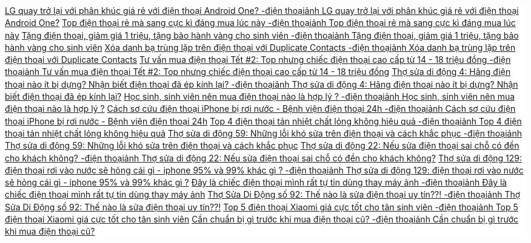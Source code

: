 [LG quay trở lại với phân khúc giá rẻ với điện thoại Android One? -điện thoại](https://xasaxa.com/i2/v/lg-quay-tro-lai-voi-phan-khuc-gia-re-voi-dien-thoai-android-one.263)[ảnh LG quay trở lại với phân khúc giá rẻ với điện thoại Android One?](https://xasaxa.com/i2/storage/cong-review7/lg-quay-tro-lai-voi-phan-khuc-gia-re-voi-dien-thoai-android-one.jpg) [Top điện thoại rẻ mà sang cực kì đáng mua lúc này -điện thoại](https://xasaxa.com/i2/v/top-dien-thoai-re-ma-sang-cuc-ki-dang-mua-luc-nay.262)[ảnh Top điện thoại rẻ mà sang cực kì đáng mua lúc này](https://xasaxa.com/i2/storage/cong-review7/top-dien-thoai-re-ma-sang-cuc-ki-dang-mua-luc-nay.jpg) [Tặng điện thoại, giảm giá 1 triệu, tặng bảo hành vàng cho sinh viên -điện thoại](https://xasaxa.com/i2/v/tang-dien-thoai-giam-gia-1-trieu-tang-bao-hanh-vang-cho-sinh-vien.261)[ảnh Tặng điện thoại, giảm giá 1 triệu, tặng bảo hành vàng cho sinh viên](https://xasaxa.com/i2/storage/cong-review7/tang-dien-thoai-giam-gia-1-trieu-tang-bao-hanh-vang-cho-sinh-vien.jpg) [Xóa danh bạ trùng lặp trên điện thoại với Duplicate Contacts -điện thoại](https://xasaxa.com/i2/v/xoa-danh-ba-trung-lap-tren-dien-thoai-voi-duplicate-contacts.260)[ảnh Xóa danh bạ trùng lặp trên điện thoại với Duplicate Contacts](https://xasaxa.com/i2/storage/cong-review7/xoa-danh-ba-trung-lap-tren-dien-thoai-voi-duplicate-contacts.jpg) [Tư vấn mua điện thoại Tết #2: Top nhưng chiếc điện thoại cao cấp từ 14 - 18 triệu đồng -điện thoại](https://xasaxa.com/i2/v/tu-van-mua-dien-thoai-tet-2-top-nhung-chiec-dien-thoai-cao-cap-tu-14-18-trieu-dong.259)[ảnh Tư vấn mua điện thoại Tết #2: Top nhưng chiếc điện thoại cao cấp từ 14 - 18 triệu đồng](https://xasaxa.com/i2/storage/cong-review7/tu-van-mua-dien-thoai-tet-2-top-nhung-chiec-dien-thoai-cao-cap-tu-14-18-trieu-dong.jpg) [Thợ sửa di động 4: Hãng điện thoại nào ít bị dựng? Nhận biết điện thoại đã ép kính lại? -điện thoại](https://xasaxa.com/i2/v/tho-sua-di-dong-4-hang-dien-thoai-nao-it-bi-dung-nhan-biet-dien-thoai-da-ep-kinh-lai.258)[ảnh Thợ sửa di động 4: Hãng điện thoại nào ít bị dựng? Nhận biết điện thoại đã ép kính lại?](https://xasaxa.com/i2/storage/cong-review7/tho-sua-di-dong-4-hang-dien-thoai-nao-it-bi-dung-nhan-biet-dien-thoai-da-ep-kinh-lai.jpg) [Học sinh, sinh viên nên mua điện thoại nào là hợp lý ? -điện thoại](https://xasaxa.com/i2/v/hoc-sinh-sinh-vien-nen-mua-dien-thoai-nao-la-hop-ly.257)[ảnh Học sinh, sinh viên nên mua điện thoại nào là hợp lý ?](https://xasaxa.com/i2/storage/cong-review7/hoc-sinh-sinh-vien-nen-mua-dien-thoai-nao-la-hop-ly.jpg) [Cách sơ cứu điện thoại iPhone bị rơi nước - Bệnh viện điện thoại 24h -điện thoại](https://xasaxa.com/i2/v/cach-so-cuu-dien-thoai-iphone-bi-roi-nuoc-benh-vien-dien-thoai-24h.256)[ảnh Cách sơ cứu điện thoại iPhone bị rơi nước - Bệnh viện điện thoại 24h](https://xasaxa.com/i2/storage/cong-review7/cach-so-cuu-dien-thoai-iphone-bi-roi-nuoc-benh-vien-dien-thoai-24h.jpg) [Top 4 điện thoại tản nhiệt chất lỏng không hiệu quả -điện thoại](https://xasaxa.com/i2/v/top-4-dien-thoai-tan-nhiet-chat-long-khong-hieu-qua.255)[ảnh Top 4 điện thoại tản nhiệt chất lỏng không hiệu quả](https://xasaxa.com/i2/storage/cong-review7/top-4-dien-thoai-tan-nhiet-chat-long-khong-hieu-qua.jpg) [Thợ sửa di động 59: Những lỗi khó sửa trên điện thoại và cách khắc phục -điện thoại](https://xasaxa.com/i2/v/tho-sua-di-dong-59-nhung-loi-kho-sua-tren-dien-thoai-va-cach-khac-phuc.254)[ảnh Thợ sửa di động 59: Những lỗi khó sửa trên điện thoại và cách khắc phục](https://xasaxa.com/i2/storage/cong-review7/tho-sua-di-dong-59-nhung-loi-kho-sua-tren-dien-thoai-va-cach-khac-phuc.jpg) [Thợ sửa di động 22: Nếu sửa điện thoại sai chỗ có đền cho khách không? -điện thoại](https://xasaxa.com/i2/v/tho-sua-di-dong-22-neu-sua-dien-thoai-sai-cho-co-den-cho-khach-khong.253)[ảnh Thợ sửa di động 22: Nếu sửa điện thoại sai chỗ có đền cho khách không?](https://xasaxa.com/i2/storage/cong-review7/tho-sua-di-dong-22-neu-sua-dien-thoai-sai-cho-co-den-cho-khach-khong.jpg) [Thợ sửa di động 129: điện thoại rơi vào nước sẽ hỏng cái gì - iphone 95% và 99% khác gì ? -điện thoại](https://xasaxa.com/i2/v/tho-sua-di-dong-129-dien-thoai-roi-vao-nuoc-se-hong-cai-gi-iphone-95-va-99-khac-gi.252)[ảnh Thợ sửa di động 129: điện thoại rơi vào nước sẽ hỏng cái gì - iphone 95% và 99% khác gì ?](https://xasaxa.com/i2/storage/cong-review7/tho-sua-di-dong-129-dien-thoai-roi-vao-nuoc-se-hong-cai-gi-iphone-95-va-99-khac-gi.jpg) [Đây là chiếc điện thoại mình rất tự tin dùng thay máy ảnh -điện thoại](https://xasaxa.com/i2/v/day-la-chiec-dien-thoai-minh-rat-tu-tin-dung-thay-may-anh.251)[ảnh Đây là chiếc điện thoại mình rất tự tin dùng thay máy ảnh](https://xasaxa.com/i2/storage/cong-review7/day-la-chiec-dien-thoai-minh-rat-tu-tin-dung-thay-may-anh.jpg) [Thợ Sửa Di Động số 92: Thế nào là sửa điện thoại uy tín??! -điện thoại](https://xasaxa.com/i2/v/tho-sua-di-dong-so-92-the-nao-la-sua-dien-thoai-uy-tin.250)[ảnh Thợ Sửa Di Động số 92: Thế nào là sửa điện thoại uy tín??!](https://xasaxa.com/i2/storage/cong-review7/tho-sua-di-dong-so-92-the-nao-la-sua-dien-thoai-uy-tin.jpg) [Top 5 điện thoại Xiaomi giá cực tốt cho tân sinh viên -điện thoại](https://xasaxa.com/i2/v/top-5-dien-thoai-xiaomi-gia-cuc-tot-cho-tan-sinh-vien.249)[ảnh Top 5 điện thoại Xiaomi giá cực tốt cho tân sinh viên](https://xasaxa.com/i2/storage/cong-review7/top-5-dien-thoai-xiaomi-gia-cuc-tot-cho-tan-sinh-vien.jpg) [Cần chuẩn bị gì trước khi mua điện thoại cũ? -điện thoại](https://xasaxa.com/i2/v/can-chuan-bi-gi-truoc-khi-mua-dien-thoai-cu.248)[ảnh Cần chuẩn bị gì trước khi mua điện thoại cũ?](https://xasaxa.com/i2/storage/cong-review7/can-chuan-bi-gi-truoc-khi-mua-dien-thoai-cu.jpg)